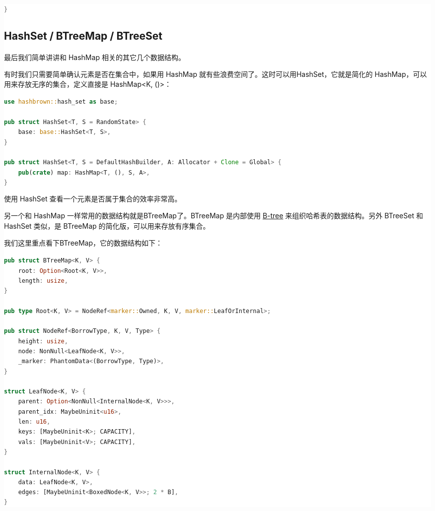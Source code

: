 ```rust
}

```

## HashSet / BTreeMap / BTreeSet

最后我们简单讲讲和 HashMap 相关的其它几个数据结构。

有时我们只需要简单确认元素是否在集合中，如果用 HashMap 就有些浪费空间了。这时可以用HashSet，它就是简化的 HashMap，可以用来存放无序的集合，定义直接是 HashMap<K, ()>：

```rust
use hashbrown::hash_set as base;

pub struct HashSet<T, S = RandomState> {
    base: base::HashSet<T, S>,
}

pub struct HashSet<T, S = DefaultHashBuilder, A: Allocator + Clone = Global> {
    pub(crate) map: HashMap<T, (), S, A>,
}

```

使用 HashSet 查看一个元素是否属于集合的效率非常高。

另一个和 HashMap 一样常用的数据结构就是BTreeMap了。BTreeMap 是内部使用 [B-tree](https://en.wikipedia.org/wiki/B-tree) 来组织哈希表的数据结构。另外 BTreeSet 和 HashSet 类似，是 BTreeMap 的简化版，可以用来存放有序集合。

我们这里重点看下BTreeMap，它的数据结构如下：

```rust
pub struct BTreeMap<K, V> {
    root: Option<Root<K, V>>,
    length: usize,
}

pub type Root<K, V> = NodeRef<marker::Owned, K, V, marker::LeafOrInternal>;

pub struct NodeRef<BorrowType, K, V, Type> {
    height: usize,
    node: NonNull<LeafNode<K, V>>,
    _marker: PhantomData<(BorrowType, Type)>,
}

struct LeafNode<K, V> {
    parent: Option<NonNull<InternalNode<K, V>>>,
    parent_idx: MaybeUninit<u16>,
    len: u16,
    keys: [MaybeUninit<K>; CAPACITY],
    vals: [MaybeUninit<V>; CAPACITY],
}

struct InternalNode<K, V> {
    data: LeafNode<K, V>,
    edges: [MaybeUninit<BoxedNode<K, V>>; 2 * B],
}

```
